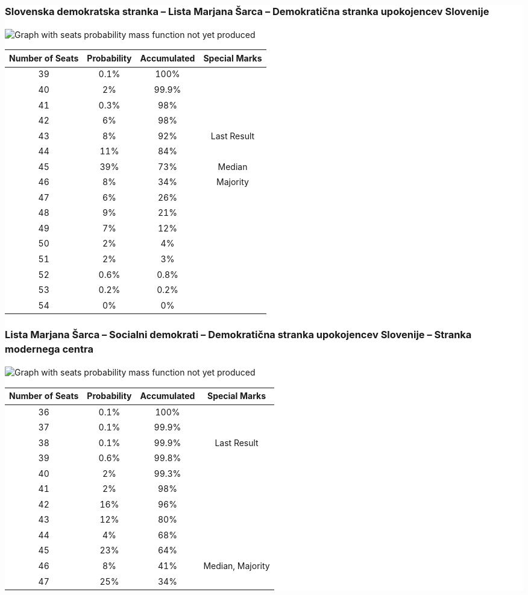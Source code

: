 ### Slovenska demokratska stranka – Lista Marjana Šarca – Demokratična stranka upokojencev Slovenije

![Graph with seats probability mass function not yet produced](2018-10-11-Ninamedia-coalitions-seats-pmf-sds–lmš–desus.png "Seats Probability Mass Function")

| Number of Seats | Probability | Accumulated | Special Marks |
|:---------------:|:-----------:|:-----------:|:-------------:|
| 39 | 0.1% | 100% |  |
| 40 | 2% | 99.9% |  |
| 41 | 0.3% | 98% |  |
| 42 | 6% | 98% |  |
| 43 | 8% | 92% | Last Result |
| 44 | 11% | 84% |  |
| 45 | 39% | 73% | Median |
| 46 | 8% | 34% | Majority |
| 47 | 6% | 26% |  |
| 48 | 9% | 21% |  |
| 49 | 7% | 12% |  |
| 50 | 2% | 4% |  |
| 51 | 2% | 3% |  |
| 52 | 0.6% | 0.8% |  |
| 53 | 0.2% | 0.2% |  |
| 54 | 0% | 0% |  |

### Lista Marjana Šarca – Socialni demokrati – Demokratična stranka upokojencev Slovenije – Stranka modernega centra

![Graph with seats probability mass function not yet produced](2018-10-11-Ninamedia-coalitions-seats-pmf-lmš–sd–desus–smc.png "Seats Probability Mass Function")

| Number of Seats | Probability | Accumulated | Special Marks |
|:---------------:|:-----------:|:-----------:|:-------------:|
| 36 | 0.1% | 100% |  |
| 37 | 0.1% | 99.9% |  |
| 38 | 0.1% | 99.9% | Last Result |
| 39 | 0.6% | 99.8% |  |
| 40 | 2% | 99.3% |  |
| 41 | 2% | 98% |  |
| 42 | 16% | 96% |  |
| 43 | 12% | 80% |  |
| 44 | 4% | 68% |  |
| 45 | 23% | 64% |  |
| 46 | 8% | 41% | Median, Majority |
| 47 | 25% | 34% |  |